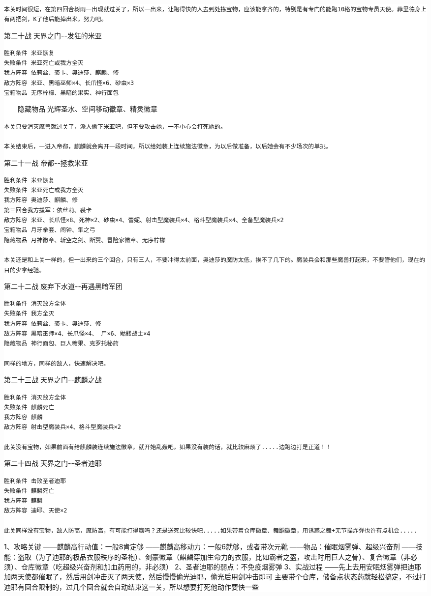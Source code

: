     本关时间很短，在第四回合树雨一出现就过关了，所以一出来，让跑得快的人去到处拣宝物，应该能拿齐的，特别是有专门的能跑10格的宝物专员天使。菲里德身上有两把剑，K了他后能掉出来，努力吧。

第二十战 天界之门--发狂的米亚

    胜利条件 米亚恢复
    失败条件 米亚死亡或我方全灭
    我方阵容 依莉丝、裘卡、奥迪莎、麒麟、修
    敌方阵容 米亚、黑暗巫师×4、长爪怪×6、砂虫×3
    宝箱物品 无序柠檬、黑暗的果实、神行面包
　　隐藏物品 光辉圣水、空间移动徽章、精灵徽章

    本关只要消灭魔兽就过关了，派人偷下米亚吧，但不要攻击她，一不小心会打死她的。

    本关结束后，一进入帝都，麒麟就会离开一段时间，所以给她装上连续施法徽章，为以后做准备，以后她会有不少场次的单挑。

第二十一战 帝都--拯救米亚

    胜利条件 米亚恢复
    失败条件 米亚死亡或我方全灭
    我方阵容 奥迪莎、麒麟、修
    第三回合我方援军：依丝莉、裘卡
    敌方阵容 米亚、长爪怪×8、死神×2、砂虫×4、蕾妮、射击型魔装兵×4、格斗型魔装兵×4、全备型魔装兵×2
    宝箱物品 月牙拳套、闹钟、隼之弓
    隐藏物品 月神徽章、斩空之剑、断翼、冒险家徽章、无序柠檬

    本关还是和上关一样的，但一出来的三个回合，只有三人，不要冲得太前面，奥迪莎的魔防太低，挨不了几下的。魔装兵会和那些魔兽打起来，不要管他们，现在的目的少拿经验。

第二十二战 废弃下水道--再遇黑暗军团

    胜利条件 消灭敌方全体
    失败条件 我方全灭
    我方阵容 依莉丝、裘卡、奥迪莎、修
    敌方阵容 黑暗巫师×4、长爪怪×4、 尸×6、骷髅战士×4
    隐藏物品 神行面包、巨人糖果、克罗托秘药

    同样的地方，同样的敌人，快速解决吧。

第二十三战 天界之门--麒麟之战

    胜利条件 消灭敌方全体
    失败条件 麒麟死亡
    我方阵容 麒麟
    敌方阵容 射击型魔装兵×4、格斗型魔装兵×2

    此关没有宝物，如果前面有给麒麟装连续施法徽章，就开始乱轰吧，如果没有装的话，就比较麻烦了.....边跑边打是正道！！

第二十四战 天界之门--圣者迪耶

    胜利条件 击败圣者迪耶
    失败条件 麒麟死亡
    我方阵容 麒麟
    敌方阵容 迪耶、天使×2

    此关同样没有宝物，敌人防高，魔防高，有可能打得赢吗？还是送死比较快吧.....如果带着仓库徽章、舞蹈徽章，用诱惑之舞+无节操炸弹也许有点机会.....
1、攻略关键
——麒麟高行动值：一般8肯定够
——麒麟高移动力：一般6就够，或者带次元靴
——物品：催眠烟雾弹、超级兴奋剂
——技能：盗取（为了迪耶的极品衣服秩序的圣袍）、剑豪徽章（麒麟穿加生命力的衣服，比如霸者之盔，攻击时用巨人之骨）、复合徽章（非必须）、仓库徽章（吃超级兴奋剂和加血药用的，非必须）
2、圣者迪耶的弱点：不免疫烟雾弹
3、实战过程
——先上去用安眠烟雾弹把迪耶加两天使都催眠了，然后用剑冲击灭了两天使，然后慢慢偷光迪耶，偷光后用剑冲击即可
主要带个仓库，储备点状态药就轻松搞定，不过打迪耶有回合限制的，过几个回合就会自动结束这一关，所以想要打死他动作要快一些
